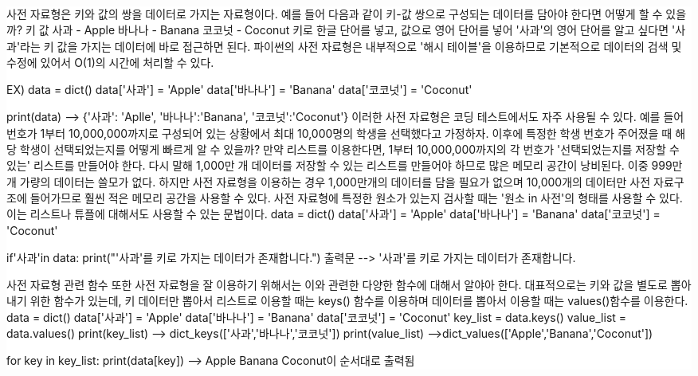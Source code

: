 사전 자료형은 키와 값의 쌍을 데이터로 가지는 자료형이다.
예를 들어 다음과 같이 키-값 쌍으로 구성되는 데이터를
담아야 한다면 어떻게 할 수 있을까?
키 값
사과 - Apple
바나나 - Banana
코코넛 - Coconut
키로 한글 단어를 넣고, 값으로 영어 단어를 넣어 '사과'의 영어 단어를 알고 싶다면 '사과'라는 키 값을 가지는 데이터에 바로 접근하면 된다.
파이썬의 사전 자료형은 내부적으로 '해시 테이블'을 이용하므로
기본적으로 데이터의 검색 및 수정에 있어서 O(1)의 시간에 처리할 수 있다.

EX)
data = dict()
data['사과'] = 'Apple'
data['바나나'] = 'Banana'
data['코코넛'] = 'Coconut'

print(data) --> {'사과': 'Aplle', '바나나':'Banana', '코코넛':'Coconut'}
이러한 사전 자료형은 코딩 테스트에서도 자주 사용될 수 있다.
예를 들어 번호가 1부터 10,000,000까지로 구성되어 있는 상황에서
최대 10,000명의 학생을 선택했다고 가정하자.
이후에 특정한 학생 번호가 주어졌을 때 해당 학생이 선택되었는지를
어떻게 빠르게 알 수 있을까?
만약 리스트를 이용한다면, 1부터 10,000,000까지의 각 번호가
'선택되었는지를 저장할 수 있는' 리스트를 만들어야 한다.
다시 말해 1,000만 개 데이터를 저장할 수 있는 리스트를 만들어야 하므로
많은 메모리 공간이 낭비된다. 이중 999만개 가량의 데이터는 쓸모가 없다.
하지만 사전 자료형을 이용하는 경우 1,000만개의 데이터를 담을 필요가 없으며 10,000개의 데이터만 사전 자료구조에 들어가므로 훨씬 적은 메모리 공간을 사용할 수 있다.
사전 자료형에 특정한 원소가 있는지 검사할 때는 '원소 in 사전'의 형태를 사용할 수 있다. 이는 리스트나 튜플에 대해서도 사용할 수 있는 문법이다.
data = dict()
data['사과'] = 'Apple'
data['바나나'] = 'Banana'
data['코코넛'] = 'Coconut'

if'사과'in data:
print("'사과'를 키로 가지는 데이터가 존재합니다.")
출력문 --> '사과'를 키로 가지는 데이터가 존재합니다.

사전 자료형 관련 함수
또한 사전 자료형을 잘 이용하기 위해서는 이와 관련한 다양한 함수에 대해서 알야아 한다. 대표적으로는 키와 값을 별도로 뽑아내기 위한 함수가 있는데, 키 데이터만 뽑아서 리스트로 이용할 때는 keys() 함수를 이용하며
데이터를 뽑아서 이용할 때는 values()함수를 이용한다.
data = dict()
data['사과'] = 'Apple'
data['바나나'] = 'Banana'
data['코코넛'] = 'Coconut'
key_list = data.keys()
value_list = data.values()
print(key_list) --> dict_keys(['사과','바나나','코코넛'])
print(value_list) -->dict_values(['Apple','Banana','Coconut'])

for key in key_list:
print(data[key]) --> Apple Banana Coconut이 순서대로 출력됨
